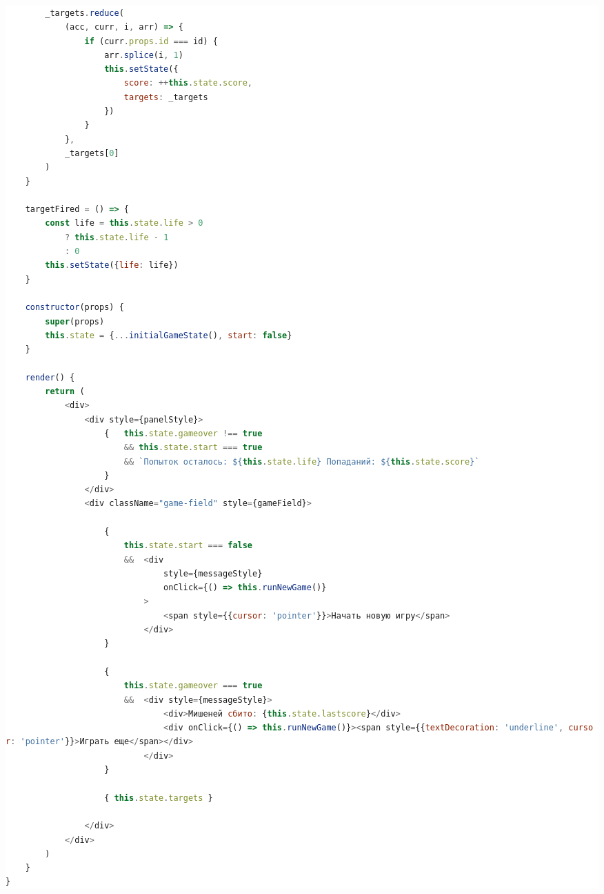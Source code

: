 ```js
        _targets.reduce(
            (acc, curr, i, arr) => {
                if (curr.props.id === id) {
                    arr.splice(i, 1)
                    this.setState({
                        score: ++this.state.score,
                        targets: _targets
                    })
                }
            },
            _targets[0]
        )
    }

    targetFired = () => {
        const life = this.state.life > 0
            ? this.state.life - 1
            : 0
        this.setState({life: life})
    }

    constructor(props) {
        super(props)
        this.state = {...initialGameState(), start: false}
    }

    render() {
        return (
            <div>
                <div style={panelStyle}>
                    {   this.state.gameover !== true
                        && this.state.start === true
                        && `Попыток осталось: ${this.state.life} Попаданий: ${this.state.score}`
                    }
                </div>
                <div className="game-field" style={gameField}>

                    {
                        this.state.start === false
                        &&  <div
                                style={messageStyle}
                                onClick={() => this.runNewGame()}
                            >
                                <span style={{cursor: 'pointer'}}>Начать новую игру</span>
                            </div>
                    }

                    {
                        this.state.gameover === true
                        &&  <div style={messageStyle}>
                                <div>Мишеней сбито: {this.state.lastscore}</div>
                                <div onClick={() => this.runNewGame()}><span style={{textDecoration: 'underline', cursor: 'pointer'}}>Играть еще</span></div>
                            </div>
                    }

                    { this.state.targets }

                </div>
            </div>
        )
    }
}
```
